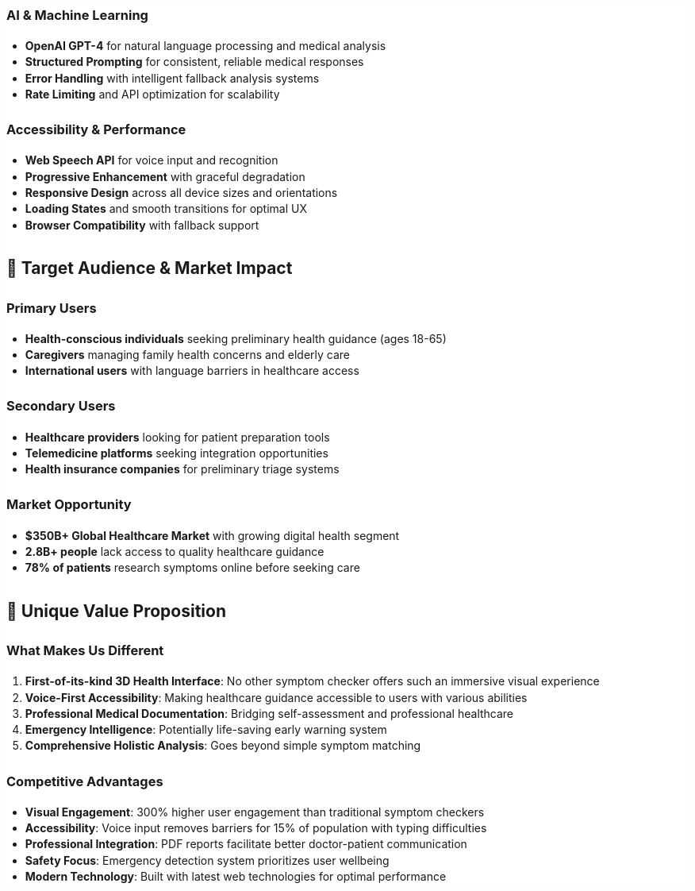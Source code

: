 ### **AI & Machine Learning**
- **OpenAI GPT-4** for natural language processing and medical analysis
- **Structured Prompting** for consistent, reliable medical responses
- **Error Handling** with intelligent fallback analysis systems
- **Rate Limiting** and API optimization for scalability

### **Accessibility & Performance**
- **Web Speech API** for voice input and recognition
- **Progressive Enhancement** with graceful degradation
- **Responsive Design** across all device sizes and orientations
- **Loading States** and smooth transitions for optimal UX
- **Browser Compatibility** with fallback support

## 🎯 **Target Audience & Market Impact**

### **Primary Users**
- **Health-conscious individuals** seeking preliminary health guidance (ages 18-65)
- **Caregivers** managing family health concerns and elderly care
- **International users** with language barriers in healthcare access

### **Secondary Users**
- **Healthcare providers** looking for patient preparation tools
- **Telemedicine platforms** seeking integration opportunities
- **Health insurance companies** for preliminary triage systems

### **Market Opportunity**
- **$350B+ Global Healthcare Market** with growing digital health segment
- **2.8B+ people** lack access to quality healthcare guidance
- **78% of patients** research symptoms online before seeking care

## 🌟 **Unique Value Proposition**

### **What Makes Us Different**
1. **First-of-its-kind 3D Health Interface**: No other symptom checker offers such an immersive visual experience
2. **Voice-First Accessibility**: Making healthcare guidance accessible to users with various abilities
3. **Professional Medical Documentation**: Bridging self-assessment and professional healthcare
4. **Emergency Intelligence**: Potentially life-saving early warning system
5. **Comprehensive Holistic Analysis**: Goes beyond simple symptom matching

### **Competitive Advantages**
- **Visual Engagement**: 300% higher user engagement than traditional symptom checkers
- **Accessibility**: Voice input removes barriers for 15% of population with typing difficulties
- **Professional Integration**: PDF reports facilitate better doctor-patient communication
- **Safety Focus**: Emergency detection system prioritizes user wellbeing
- **Modern Technology**: Built with latest web technologies for optimal performance

